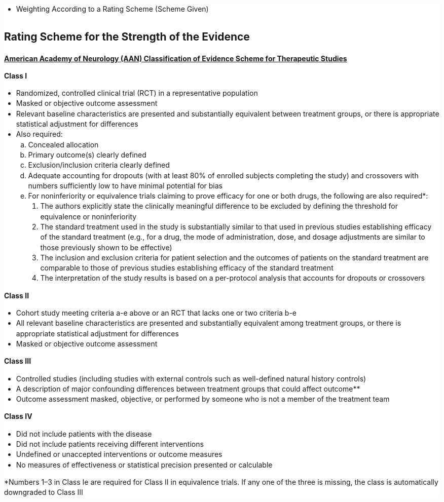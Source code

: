 - Weighting According to a Rating Scheme (Scheme Given)

## Rating Scheme for the Strength of the Evidence

<div class="content_para"><p><strong><span style="text-decoration: underline;">American Academy of Neurology (AAN) Classification of Evidence Scheme for Therapeutic Studies</span></strong></p>
<p><strong>Class I</strong></p>
<ul style="list-style-type: disc;">
    <li>Randomized, controlled clinical trial (RCT) in a representative population </li>
    <li>Masked or objective outcome assessment </li>
    <li>Relevant baseline characteristics are presented and substantially equivalent between treatment groups, or there is appropriate statistical adjustment for differences </li>
    <li>Also required:
    <ol style="list-style-type: lower-alpha;" start="1">
        <li>Concealed allocation </li>
        <li>Primary outcome(s) clearly defined </li>
        <li>Exclusion/inclusion criteria clearly defined </li>
        <li>Adequate accounting for dropouts (with at least 80% of enrolled subjects completing the study) and crossovers with numbers sufficiently low to have minimal potential for bias </li>
        <li>For noninferiority or equivalence trials claiming to prove efficacy for one or both drugs, the following are also required*:
        <ol style="list-style-type: decimal;" start="1">
            <li>The authors explicitly state the clinically meaningful difference to be excluded by defining the threshold for equivalence or noninferiority </li>
            <li>The standard treatment used in the study is substantially similar to that used in previous studies establishing efficacy of the standard treatment (e.g., for a drug, the mode of administration, dose, and dosage adjustments are similar to those previously shown to be effective) </li>
            <li>The inclusion and exclusion criteria for patient selection and the outcomes of patients on the standard treatment are comparable to those of previous studies establishing efficacy of the standard treatment </li>
            <li>The interpretation of the study results is based on a per-protocol analysis that accounts for dropouts or crossovers </li>
        </ol>
        </li>
    </ol>
    </li>
</ul>
<p><strong>Class II</strong></p>
<ul style="list-style-type: disc;">
    <li>Cohort study meeting criteria a-e above or an RCT that lacks one or two criteria b-e </li>
    <li>All relevant baseline characteristics are presented and substantially equivalent among treatment groups, or there is appropriate statistical adjustment for differences </li>
    <li>Masked or objective outcome assessment </li>
</ul>
<p><strong>Class III</strong></p>
<ul style="list-style-type: disc;">
    <li>Controlled studies (including studies with external controls such as well-defined natural history controls) </li>
    <li>A description of major confounding differences between treatment groups that could affect outcome** </li>
    <li>Outcome assessment masked, objective, or performed by someone who is not a member of the treatment team </li>
</ul>
<p><strong>Class IV</strong></p>
<ul style="list-style-type: disc;">
    <li>Did not include patients with the disease </li>
    <li>Did not include patients receiving different interventions </li>
    <li>Undefined or unaccepted interventions or outcome measures </li>
    <li>No measures of effectiveness or statistical precision presented or calculable </li>
</ul>
<p class="Note">*Numbers 1&ndash;3 in Class Ie are required for Class II in equivalence trials. If any one of the three is missing, the class is automatically downgraded to Class III</p>